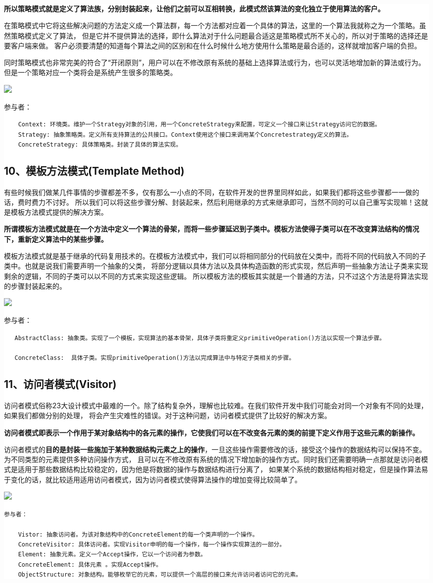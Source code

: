    **所以策略模式就是定义了算法族，分别封装起来，让他们之前可以互相转换，此模式然该算法的变化独立于使用算法的客户。**

   在策略模式中它将这些解决问题的方法定义成一个算法群，每一个方法都对应着一个具体的算法，这里的一个算法我就称之为一个策略。虽然策略模式定义了算法，
   但是它并不提供算法的选择，即什么算法对于什么问题最合适这是策略模式所不关心的，所以对于策略的选择还是要客户端来做。
   客户必须要清楚的知道每个算法之间的区别和在什么时候什么地方使用什么策略是最合适的，这样就增加客户端的负担。

   同时策略模式也非常完美的符合了“开闭原则”，用户可以在不修改原有系统的基础上选择算法或行为，也可以灵活地增加新的算法或行为。
   但是一个策略对应一个类将会是系统产生很多的策略类。
   
   ![](https://images0.cnblogs.com/blog/381060/201310/08191416-280154a0c6674f6596e6a9e5fa6cd69e.png)
   
   参与者：
   
        Context: 环境类。维护一个Strategy对象的引用，用一个ConcreteStrategy来配置，可定义一个接口来让Strategy访问它的数据。
        Strategy: 抽象策略类。定义所有支持算法的公共接口。Context使用这个接口来调用某个Concretestrategy定义的算法。
        ConcreteStrategy: 具体策略类。封装了具体的算法实现。
    
## 10、模板方法模式(Template Method)
  有些时候我们做某几件事情的步骤都差不多，仅有那么一小点的不同，在软件开发的世界里同样如此，如果我们都将这些步骤都一一做的话，费时费力不讨好。
  所以我们可以将这些步骤分解、封装起来，然后利用继承的方式来继承即可，当然不同的可以自己重写实现嘛！这就是模板方法模式提供的解决方案。
  
  **所谓模板方法模式就是在一个方法中定义一个算法的骨架，而将一些步骤延迟到子类中。模板方法使得子类可以在不改变算法结构的情况下，重新定义算法中的某些步骤。**

  模板方法模式就是基于继承的代码复用技术的。在模板方法模式中，我们可以将相同部分的代码放在父类中，而将不同的代码放入不同的子类中。也就是说我们需要声明一个抽象的父类，
  将部分逻辑以具体方法以及具体构造函数的形式实现，然后声明一些抽象方法让子类来实现剩余的逻辑，不同的子类可以以不同的方式来实现这些逻辑。
  所以模板方法的模板其实就是一个普通的方法，只不过这个方法是将算法实现的步骤封装起来的。
  
  ![](https://images0.cnblogs.com/blog/381060/201310/08191417-b2282b6c648649f99f346e99e23a0a49.png)
  
  参与者：
  
       AbstractClass: 抽象类。实现了一个模板，实现算法的基本骨架，具体子类将重定义primitiveOperation()方法以实现一个算法步骤。

       ConcreteClass:  具体子类。实现primitiveOperation()方法以完成算法中与特定子类相关的步骤。
       
## 11、访问者模式(Visitor)
   访问者模式俗称23大设计模式中最难的一个。除了结构复杂外，理解也比较难。在我们软件开发中我们可能会对同一个对象有不同的处理，如果我们都做分别的处理，
   将会产生灾难性的错误。对于这种问题，访问者模式提供了比较好的解决方案。
  
   **访问者模式即表示一个作用于某对象结构中的各元素的操作，它使我们可以在不改变各元素的类的前提下定义作用于这些元素的新操作。**

   访问者模式的**目的是封装一些施加于某种数据结构元素之上的操作**，一旦这些操作需要修改的话，接受这个操作的数据结构可以保持不变。为不同类型的元素提供多种访问操作方式，
   且可以在不修改原有系统的情况下增加新的操作方式。同时我们还需要明确一点那就是访问者模式是适用于那些数据结构比较稳定的，因为他是将数据的操作与数据结构进行分离了，
   如果某个系统的数据结构相对稳定，但是操作算法易于变化的话，就比较适用适用访问者模式，因为访问者模式使得算法操作的增加变得比较简单了。
   
   ![](https://images0.cnblogs.com/blog/381060/201310/08191417-a57373321c394a8391aaca5c3cabd27e.jpg)
   
    参与者：
   
        Vistor: 抽象访问者。为该对象结构中的ConcreteElement的每一个类声明的一个操作。
        ConcreteVisitor: 具体访问者。实现Visitor申明的每一个操作，每一个操作实现算法的一部分。
        Element: 抽象元素。定义一个Accept操作，它以一个访问者为参数。
        ConcreteElement: 具体元素 。实现Accept操作。
        ObjectStructure: 对象结构。能够枚举它的元素，可以提供一个高层的接口来允许访问者访问它的元素。
        

    
    
        
    
        
        
        
        
            
   
        
   